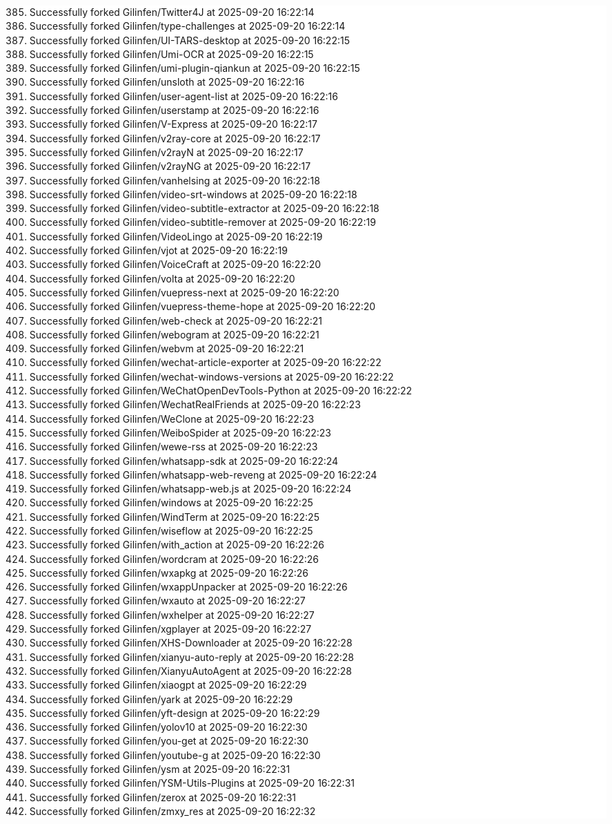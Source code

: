 385. Successfully forked Gilinfen/Twitter4J at 2025-09-20 16:22:14
386. Successfully forked Gilinfen/type-challenges at 2025-09-20 16:22:14
387. Successfully forked Gilinfen/UI-TARS-desktop at 2025-09-20 16:22:15
388. Successfully forked Gilinfen/Umi-OCR at 2025-09-20 16:22:15
389. Successfully forked Gilinfen/umi-plugin-qiankun at 2025-09-20 16:22:15
390. Successfully forked Gilinfen/unsloth at 2025-09-20 16:22:16
391. Successfully forked Gilinfen/user-agent-list at 2025-09-20 16:22:16
392. Successfully forked Gilinfen/userstamp at 2025-09-20 16:22:16
393. Successfully forked Gilinfen/V-Express at 2025-09-20 16:22:17
394. Successfully forked Gilinfen/v2ray-core at 2025-09-20 16:22:17
395. Successfully forked Gilinfen/v2rayN at 2025-09-20 16:22:17
396. Successfully forked Gilinfen/v2rayNG at 2025-09-20 16:22:17
397. Successfully forked Gilinfen/vanhelsing at 2025-09-20 16:22:18
398. Successfully forked Gilinfen/video-srt-windows at 2025-09-20 16:22:18
399. Successfully forked Gilinfen/video-subtitle-extractor at 2025-09-20 16:22:18
400. Successfully forked Gilinfen/video-subtitle-remover at 2025-09-20 16:22:19
401. Successfully forked Gilinfen/VideoLingo at 2025-09-20 16:22:19
402. Successfully forked Gilinfen/vjot at 2025-09-20 16:22:19
403. Successfully forked Gilinfen/VoiceCraft at 2025-09-20 16:22:20
404. Successfully forked Gilinfen/volta at 2025-09-20 16:22:20
405. Successfully forked Gilinfen/vuepress-next at 2025-09-20 16:22:20
406. Successfully forked Gilinfen/vuepress-theme-hope at 2025-09-20 16:22:20
407. Successfully forked Gilinfen/web-check at 2025-09-20 16:22:21
408. Successfully forked Gilinfen/webogram at 2025-09-20 16:22:21
409. Successfully forked Gilinfen/webvm at 2025-09-20 16:22:21
410. Successfully forked Gilinfen/wechat-article-exporter at 2025-09-20 16:22:22
411. Successfully forked Gilinfen/wechat-windows-versions at 2025-09-20 16:22:22
412. Successfully forked Gilinfen/WeChatOpenDevTools-Python at 2025-09-20 16:22:22
413. Successfully forked Gilinfen/WechatRealFriends at 2025-09-20 16:22:23
414. Successfully forked Gilinfen/WeClone at 2025-09-20 16:22:23
415. Successfully forked Gilinfen/WeiboSpider at 2025-09-20 16:22:23
416. Successfully forked Gilinfen/wewe-rss at 2025-09-20 16:22:23
417. Successfully forked Gilinfen/whatsapp-sdk at 2025-09-20 16:22:24
418. Successfully forked Gilinfen/whatsapp-web-reveng at 2025-09-20 16:22:24
419. Successfully forked Gilinfen/whatsapp-web.js at 2025-09-20 16:22:24
420. Successfully forked Gilinfen/windows at 2025-09-20 16:22:25
421. Successfully forked Gilinfen/WindTerm at 2025-09-20 16:22:25
422. Successfully forked Gilinfen/wiseflow at 2025-09-20 16:22:25
423. Successfully forked Gilinfen/with_action at 2025-09-20 16:22:26
424. Successfully forked Gilinfen/wordcram at 2025-09-20 16:22:26
425. Successfully forked Gilinfen/wxapkg at 2025-09-20 16:22:26
426. Successfully forked Gilinfen/wxappUnpacker at 2025-09-20 16:22:26
427. Successfully forked Gilinfen/wxauto at 2025-09-20 16:22:27
428. Successfully forked Gilinfen/wxhelper at 2025-09-20 16:22:27
429. Successfully forked Gilinfen/xgplayer at 2025-09-20 16:22:27
430. Successfully forked Gilinfen/XHS-Downloader at 2025-09-20 16:22:28
431. Successfully forked Gilinfen/xianyu-auto-reply at 2025-09-20 16:22:28
432. Successfully forked Gilinfen/XianyuAutoAgent at 2025-09-20 16:22:28
433. Successfully forked Gilinfen/xiaogpt at 2025-09-20 16:22:29
434. Successfully forked Gilinfen/yark at 2025-09-20 16:22:29
435. Successfully forked Gilinfen/yft-design at 2025-09-20 16:22:29
436. Successfully forked Gilinfen/yolov10 at 2025-09-20 16:22:30
437. Successfully forked Gilinfen/you-get at 2025-09-20 16:22:30
438. Successfully forked Gilinfen/youtube-g at 2025-09-20 16:22:30
439. Successfully forked Gilinfen/ysm at 2025-09-20 16:22:31
440. Successfully forked Gilinfen/YSM-Utils-Plugins at 2025-09-20 16:22:31
441. Successfully forked Gilinfen/zerox at 2025-09-20 16:22:31
442. Successfully forked Gilinfen/zmxy_res at 2025-09-20 16:22:32
